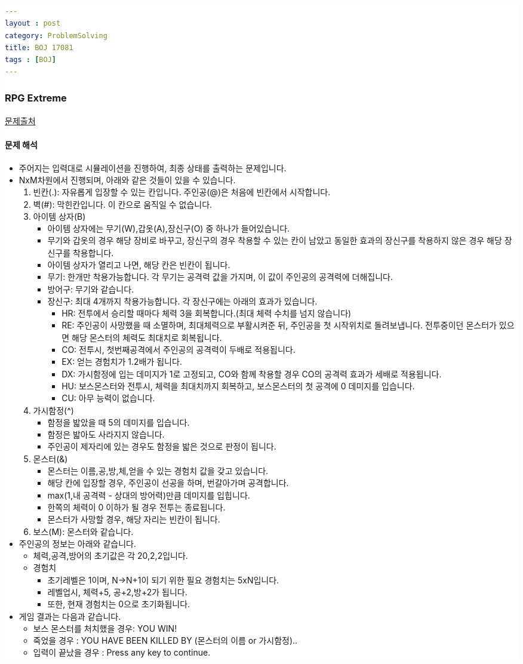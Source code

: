 ```yaml
---
layout : post
category: ProblemSolving
title: BOJ 17081
tags : [BOJ]
---
```

### RPG Extreme

[문제출처](https://www.acmicpc.net/problem/17081)

#### 문제 해석
  
- 주어지는 입력대로 시뮬레이션을 진행하여, 최종 상태를 출력하는 문제입니다.
- NxM차원에서 진행되며, 아래와 같은 것들이 있을 수 있습니다.
   1. 빈칸(.): 자유롭게 입장할 수 있는 칸입니다. 주인공(@)은 처음에 빈칸에서 시작합니다.
   2. 벽(#): 막힌칸입니다. 이 칸으로 움직일 수 없습니다.
   3. 아이템 상자(B)
      - 아이템 상자에는 무기(W),갑옷(A),장신구(O) 중 하나가 들어있습니다.
      - 무기와 갑옷의 경우 해당 장비로 바꾸고, 장신구의 경우 착용할 수 있는 칸이 남았고 동일한 효과의 장신구를 착용하지 않은 경우 해당 장신구를 착용합니다.
      - 아이템 상자가 열리고 나면, 해당 칸은 빈칸이 됩니다.
      - 무기: 한개만 착용가능합니다. 각 무기는 공격력 값을 가지며, 이 값이 주인공의 공격력에 더해집니다.
      - 방어구: 무기와 같습니다.
      - 장신구: 최대 4개까지 착용가능합니다. 각 장신구에는 아래의 효과가 있습니다.
         - HR: 전투에서 승리할 때마다 체력 3을 회복합니다.(최대 체력 수치를 넘지 않습니다)
         - RE: 주인공이 사망했을 때 소멸하며, 최대체력으로 부활시켜준 뒤, 주인공을 첫 시작위치로 돌려보냅니다. 전투중이던 몬스터가 있으면 해당 몬스터의 체력도 최대치로 회복됩니다.
         - CO: 전투시, 첫번째공격에서 주인공의 공격력이 두배로 적용됩니다.
         - EX: 얻는 경험치가 1.2배가 됩니다.
         - DX: 가시함정에 입는 데미지가 1로 고정되고, CO와 함께 착용할 경우 CO의 공격력 효과가 세배로 적용됩니다.
         - HU: 보스몬스터와 전투시, 체력을 최대치까지 회복하고, 보스몬스터의 첫 공격에 0 데미지를 입습니다.
         - CU: 아무 능력이 없습니다.
    4. 가시함정(^)
       - 함정을 밟았을 때 5의 데미지를 입습니다.
       - 함정은 밟아도 사라지지 않습니다.
       - 주인공이 제자리에 있는 경우도 함정을 밟은 것으로 판정이 됩니다.
    5. 몬스터(&)
       - 몬스터는 이름,공,방,체,얻을 수 있는 경험치 값을 갖고 있습니다.
       - 해당 칸에 입장할 경우, 주인공이 선공을 하며, 번갈아가며 공격합니다.
       - max(1,내 공격력 - 상대의 방어력)만큼 데미지를 입힙니다.
       - 한쪽의 체력이 0 이하가 될 경우 전투는 종료됩니다.
       - 몬스터가 사망할 경우, 해당 자리는 빈칸이 됩니다.
    6. 보스(M): 몬스터와 같습니다.
- 주인공의 정보는 아래와 같습니다.
   - 체력,공격,방어의 초기값은 각 20,2,2입니다.
   - 경험치
      - 초기레벨은 1이며, N->N+1이 되기 위한 필요 경험치는 5xN입니다.
      - 레벨업시, 체력+5, 공+2,방+2가 됩니다.
      - 또한, 현재 경험치는 0으로 초기화됩니다.
- 게임 결과는 다음과 같습니다.
   - 보스 몬스터를 처치했을 경우: YOU WIN!
   - 죽었을 경우 : YOU HAVE BEEN KILLED BY (몬스터의 이름 or 가시함정)..
   - 입력이 끝났을 경우 : Press any key to continue.

